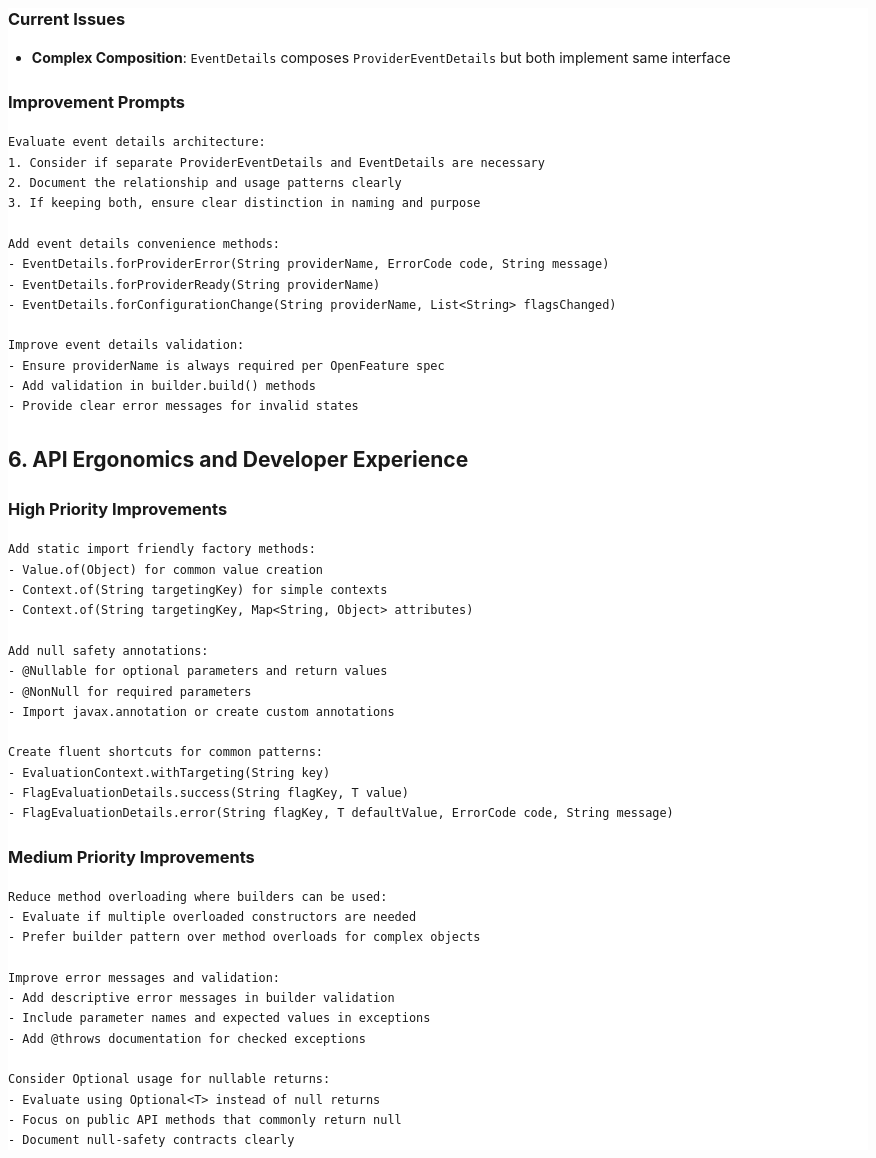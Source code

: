 ### Current Issues
- **Complex Composition**: `EventDetails` composes `ProviderEventDetails` but both implement same interface

### Improvement Prompts
```
Evaluate event details architecture:
1. Consider if separate ProviderEventDetails and EventDetails are necessary
2. Document the relationship and usage patterns clearly
3. If keeping both, ensure clear distinction in naming and purpose

Add event details convenience methods:
- EventDetails.forProviderError(String providerName, ErrorCode code, String message)
- EventDetails.forProviderReady(String providerName) 
- EventDetails.forConfigurationChange(String providerName, List<String> flagsChanged)

Improve event details validation:
- Ensure providerName is always required per OpenFeature spec
- Add validation in builder.build() methods
- Provide clear error messages for invalid states
```

## 6. API Ergonomics and Developer Experience

### High Priority Improvements
```
Add static import friendly factory methods:
- Value.of(Object) for common value creation
- Context.of(String targetingKey) for simple contexts
- Context.of(String targetingKey, Map<String, Object> attributes)

Add null safety annotations:
- @Nullable for optional parameters and return values
- @NonNull for required parameters
- Import javax.annotation or create custom annotations

Create fluent shortcuts for common patterns:
- EvaluationContext.withTargeting(String key)
- FlagEvaluationDetails.success(String flagKey, T value)
- FlagEvaluationDetails.error(String flagKey, T defaultValue, ErrorCode code, String message)
```

### Medium Priority Improvements
```
Reduce method overloading where builders can be used:
- Evaluate if multiple overloaded constructors are needed
- Prefer builder pattern over method overloads for complex objects

Improve error messages and validation:
- Add descriptive error messages in builder validation
- Include parameter names and expected values in exceptions
- Add @throws documentation for checked exceptions

Consider Optional usage for nullable returns:
- Evaluate using Optional<T> instead of null returns
- Focus on public API methods that commonly return null
- Document null-safety contracts clearly
```
